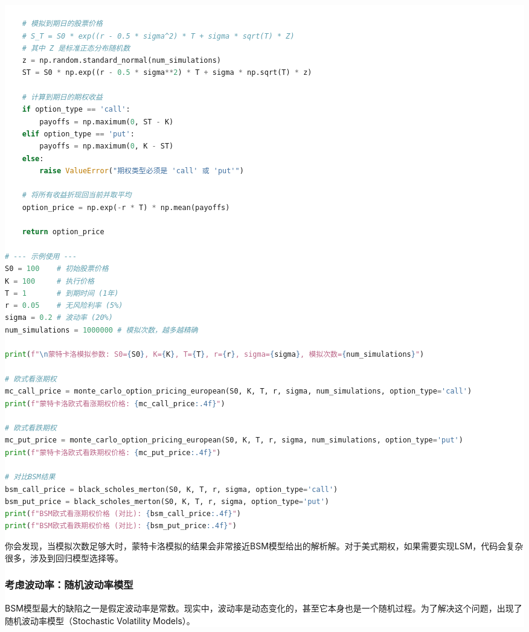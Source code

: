 ```python

    # 模拟到期日的股票价格
    # S_T = S0 * exp((r - 0.5 * sigma^2) * T + sigma * sqrt(T) * Z)
    # 其中 Z 是标准正态分布随机数
    z = np.random.standard_normal(num_simulations)
    ST = S0 * np.exp((r - 0.5 * sigma**2) * T + sigma * np.sqrt(T) * z)

    # 计算到期日的期权收益
    if option_type == 'call':
        payoffs = np.maximum(0, ST - K)
    elif option_type == 'put':
        payoffs = np.maximum(0, K - ST)
    else:
        raise ValueError("期权类型必须是 'call' 或 'put'")

    # 将所有收益折现回当前并取平均
    option_price = np.exp(-r * T) * np.mean(payoffs)

    return option_price

# --- 示例使用 ---
S0 = 100    # 初始股票价格
K = 100     # 执行价格
T = 1       # 到期时间 (1年)
r = 0.05    # 无风险利率 (5%)
sigma = 0.2 # 波动率 (20%)
num_simulations = 1000000 # 模拟次数，越多越精确

print(f"\n蒙特卡洛模拟参数: S0={S0}, K={K}, T={T}, r={r}, sigma={sigma}, 模拟次数={num_simulations}")

# 欧式看涨期权
mc_call_price = monte_carlo_option_pricing_european(S0, K, T, r, sigma, num_simulations, option_type='call')
print(f"蒙特卡洛欧式看涨期权价格: {mc_call_price:.4f}")

# 欧式看跌期权
mc_put_price = monte_carlo_option_pricing_european(S0, K, T, r, sigma, num_simulations, option_type='put')
print(f"蒙特卡洛欧式看跌期权价格: {mc_put_price:.4f}")

# 对比BSM结果
bsm_call_price = black_scholes_merton(S0, K, T, r, sigma, option_type='call')
bsm_put_price = black_scholes_merton(S0, K, T, r, sigma, option_type='put')
print(f"BSM欧式看涨期权价格 (对比): {bsm_call_price:.4f}")
print(f"BSM欧式看跌期权价格 (对比): {bsm_put_price:.4f}")
```
你会发现，当模拟次数足够大时，蒙特卡洛模拟的结果会非常接近BSM模型给出的解析解。对于美式期权，如果需要实现LSM，代码会复杂很多，涉及到回归模型选择等。

### 考虑波动率：随机波动率模型

BSM模型最大的缺陷之一是假定波动率是常数。现实中，波动率是动态变化的，甚至它本身也是一个随机过程。为了解决这个问题，出现了随机波动率模型（Stochastic Volatility Models）。
